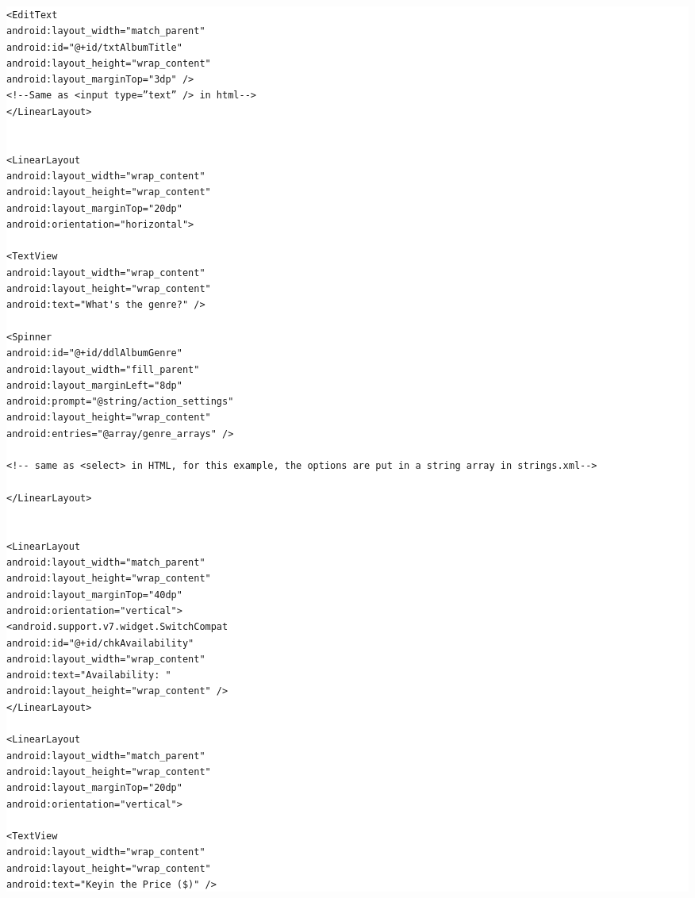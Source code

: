     <EditText
    android:layout_width="match_parent"
    android:id="@+id/txtAlbumTitle"
    android:layout_height="wrap_content"
    android:layout_marginTop="3dp" />
    <!--Same as <input type=”text” /> in html-->
    </LinearLayout>
    
    
    <LinearLayout
    android:layout_width="wrap_content"
    android:layout_height="wrap_content"
    android:layout_marginTop="20dp"
    android:orientation="horizontal">
    
    <TextView
    android:layout_width="wrap_content"
    android:layout_height="wrap_content"
    android:text="What's the genre?" />
    
    <Spinner
    android:id="@+id/ddlAlbumGenre"
    android:layout_width="fill_parent"
    android:layout_marginLeft="8dp"
    android:prompt="@string/action_settings"
    android:layout_height="wrap_content"
    android:entries="@array/genre_arrays" />
    
    <!-- same as <select> in HTML, for this example, the options are put in a string array in strings.xml-->
    
    </LinearLayout>
    
    
    <LinearLayout
    android:layout_width="match_parent"
    android:layout_height="wrap_content"
    android:layout_marginTop="40dp"
    android:orientation="vertical">
    <android.support.v7.widget.SwitchCompat
    android:id="@+id/chkAvailability"
    android:layout_width="wrap_content"
    android:text="Availability: "
    android:layout_height="wrap_content" />
    </LinearLayout>
    
    <LinearLayout
    android:layout_width="match_parent"
    android:layout_height="wrap_content"
    android:layout_marginTop="20dp"
    android:orientation="vertical">
    
    <TextView
    android:layout_width="wrap_content"
    android:layout_height="wrap_content"
    android:text="Keyin the Price ($)" />
    